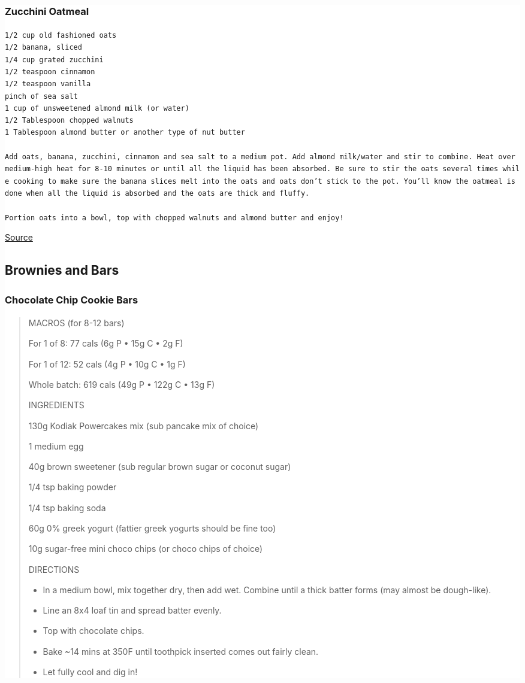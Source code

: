 ### Zucchini Oatmeal
```
1/2 cup old fashioned oats
1/2 banana, sliced
1/4 cup grated zucchini
1/2 teaspoon cinnamon
1/2 teaspoon vanilla
pinch of sea salt
1 cup of unsweetened almond milk (or water)
1/2 Tablespoon chopped walnuts
1 Tablespoon almond butter or another type of nut butter

Add oats, banana, zucchini, cinnamon and sea salt to a medium pot. Add almond milk/water and stir to combine. Heat over medium-high heat for 8-10 minutes or until all the liquid has been absorbed. Be sure to stir the oats several times while cooking to make sure the banana slices melt into the oats and oats don’t stick to the pot. You’ll know the oatmeal is done when all the liquid is absorbed and the oats are thick and fluffy.

Portion oats into a bowl, top with chopped walnuts and almond butter and enjoy!
```
[Source](https://www.eatingbirdfood.com/zucchini-bread-oatmeal/)

## Brownies and Bars

### Chocolate Chip Cookie Bars

> MACROS (for 8-12 bars)
>
> For 1 of 8: 77 cals (6g P • 15g C • 2g F)
>
> For 1 of 12: 52 cals (4g P • 10g C • 1g F)
>
> Whole batch: 619 cals (49g P • 122g C • 13g F)
>
> INGREDIENTS
>
> 130g Kodiak Powercakes mix (sub pancake mix of choice)
>
> 1 medium egg
>
> 40g brown sweetener (sub regular brown sugar or coconut sugar)
>
> 1/4 tsp baking powder
>
> 1/4 tsp baking soda
>
> 60g 0% greek yogurt (fattier greek yogurts should be fine too)
>
> 10g sugar-free mini choco chips (or choco chips of choice)
>
> DIRECTIONS
>
> - In a medium bowl, mix together dry, then add wet. Combine until a thick batter forms (may almost be dough-like).
>
> - Line an 8x4 loaf tin and spread batter evenly.
>
> - Top with chocolate chips.
>
> - Bake ~14 mins at 350F until toothpick inserted comes out fairly clean.
>
> - Let fully cool and dig in!
